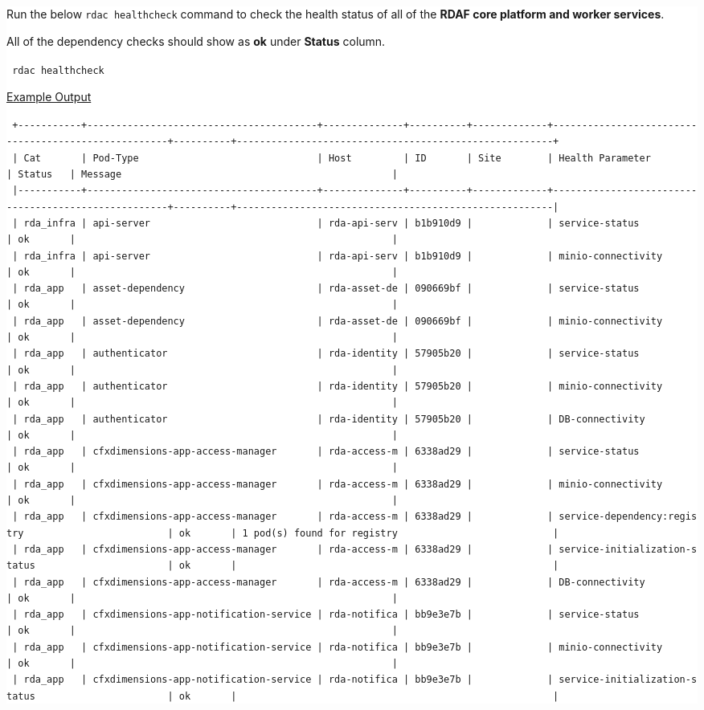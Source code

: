 Run the below `rdac healthcheck` command to check the health status of all of the **RDAF core platform and worker services**.

All of the dependency checks should show as **ok** under **Status** column.
```
 rdac healthcheck

```

[Example Output](#__tabbed_4_1)
```
 +-----------+----------------------------------------+--------------+----------+-------------+-----------------------------------------------------+----------+-------------------------------------------------------+ 
 | Cat       | Pod-Type                               | Host         | ID       | Site        | Health Parameter                                    | Status   | Message                                               | 
 |-----------+----------------------------------------+--------------+----------+-------------+-----------------------------------------------------+----------+-------------------------------------------------------| 
 | rda_infra | api-server                             | rda-api-serv | b1b910d9 |             | service-status                                      | ok       |                                                       | 
 | rda_infra | api-server                             | rda-api-serv | b1b910d9 |             | minio-connectivity                                  | ok       |                                                       | 
 | rda_app   | asset-dependency                       | rda-asset-de | 090669bf |             | service-status                                      | ok       |                                                       | 
 | rda_app   | asset-dependency                       | rda-asset-de | 090669bf |             | minio-connectivity                                  | ok       |                                                       | 
 | rda_app   | authenticator                          | rda-identity | 57905b20 |             | service-status                                      | ok       |                                                       | 
 | rda_app   | authenticator                          | rda-identity | 57905b20 |             | minio-connectivity                                  | ok       |                                                       | 
 | rda_app   | authenticator                          | rda-identity | 57905b20 |             | DB-connectivity                                     | ok       |                                                       | 
 | rda_app   | cfxdimensions-app-access-manager       | rda-access-m | 6338ad29 |             | service-status                                      | ok       |                                                       | 
 | rda_app   | cfxdimensions-app-access-manager       | rda-access-m | 6338ad29 |             | minio-connectivity                                  | ok       |                                                       | 
 | rda_app   | cfxdimensions-app-access-manager       | rda-access-m | 6338ad29 |             | service-dependency:registry                         | ok       | 1 pod(s) found for registry                           | 
 | rda_app   | cfxdimensions-app-access-manager       | rda-access-m | 6338ad29 |             | service-initialization-status                       | ok       |                                                       | 
 | rda_app   | cfxdimensions-app-access-manager       | rda-access-m | 6338ad29 |             | DB-connectivity                                     | ok       |                                                       | 
 | rda_app   | cfxdimensions-app-notification-service | rda-notifica | bb9e3e7b |             | service-status                                      | ok       |                                                       | 
 | rda_app   | cfxdimensions-app-notification-service | rda-notifica | bb9e3e7b |             | minio-connectivity                                  | ok       |                                                       | 
 | rda_app   | cfxdimensions-app-notification-service | rda-notifica | bb9e3e7b |             | service-initialization-status                       | ok       |                                                       | 
```